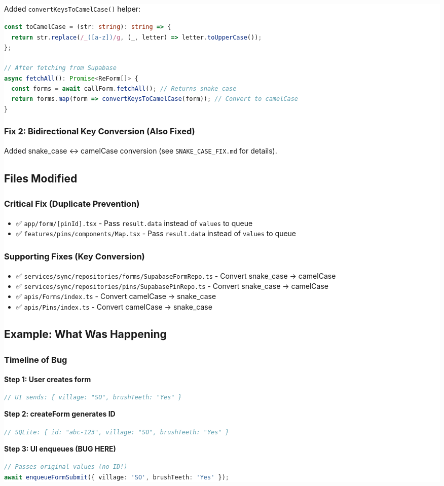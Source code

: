 Added `convertKeysToCamelCase()` helper:

```typescript
const toCamelCase = (str: string): string => {
  return str.replace(/_([a-z])/g, (_, letter) => letter.toUpperCase());
};

// After fetching from Supabase
async fetchAll(): Promise<ReForm[]> {
  const forms = await callForm.fetchAll(); // Returns snake_case
  return forms.map(form => convertKeysToCamelCase(form)); // Convert to camelCase
}
```

### Fix 2: Bidirectional Key Conversion (Also Fixed)

Added snake_case ↔ camelCase conversion (see `SNAKE_CASE_FIX.md` for details).

## Files Modified

### Critical Fix (Duplicate Prevention)

- ✅ `app/form/[pinId].tsx` - Pass `result.data` instead of `values` to queue
- ✅ `features/pins/components/Map.tsx` - Pass `result.data` instead of `values` to queue

### Supporting Fixes (Key Conversion)

- ✅ `services/sync/repositories/forms/SupabaseFormRepo.ts` - Convert snake_case → camelCase
- ✅ `services/sync/repositories/pins/SupabasePinRepo.ts` - Convert snake_case → camelCase
- ✅ `apis/Forms/index.ts` - Convert camelCase → snake_case
- ✅ `apis/Pins/index.ts` - Convert camelCase → snake_case

## Example: What Was Happening

### Timeline of Bug

**Step 1: User creates form**

```typescript
// UI sends: { village: "SO", brushTeeth: "Yes" }
```

**Step 2: createForm generates ID**

```typescript
// SQLite: { id: "abc-123", village: "SO", brushTeeth: "Yes" }
```

**Step 3: UI enqueues (BUG HERE)**

```typescript
// Passes original values (no ID!)
await enqueueFormSubmit({ village: 'SO', brushTeeth: 'Yes' });
```
